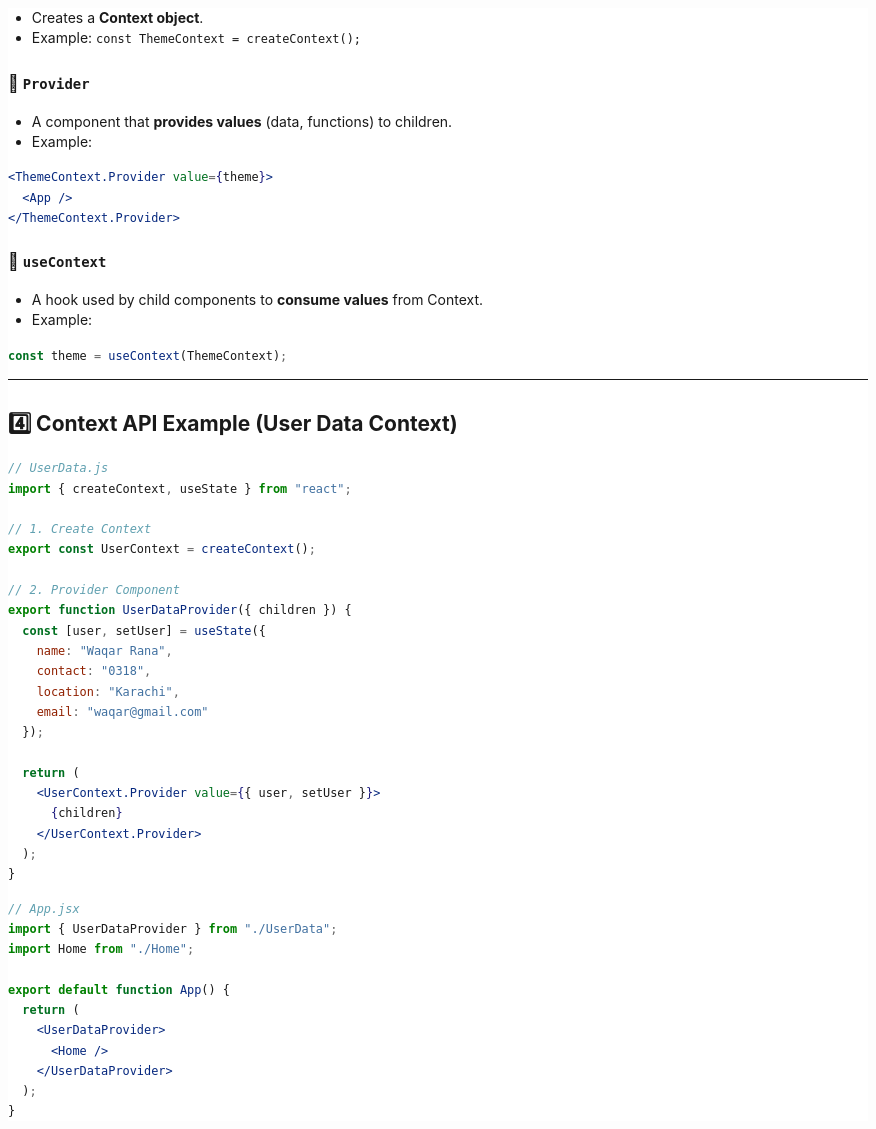 * Creates a **Context object**.
* Example: `const ThemeContext = createContext();`

### 🔹 `Provider`

* A component that **provides values** (data, functions) to children.
* Example:

```jsx
<ThemeContext.Provider value={theme}>
  <App />
</ThemeContext.Provider>
```

### 🔹 `useContext`

* A hook used by child components to **consume values** from Context.
* Example:

```jsx
const theme = useContext(ThemeContext);
```

---

## **4️⃣ Context API Example (User Data Context)**

```jsx
// UserData.js
import { createContext, useState } from "react";

// 1. Create Context
export const UserContext = createContext();

// 2. Provider Component
export function UserDataProvider({ children }) {
  const [user, setUser] = useState({
    name: "Waqar Rana",
    contact: "0318",
    location: "Karachi",
    email: "waqar@gmail.com"
  });

  return (
    <UserContext.Provider value={{ user, setUser }}>
      {children}
    </UserContext.Provider>
  );
}
```

```jsx
// App.jsx
import { UserDataProvider } from "./UserData";
import Home from "./Home";

export default function App() {
  return (
    <UserDataProvider>
      <Home />
    </UserDataProvider>
  );
}
```
